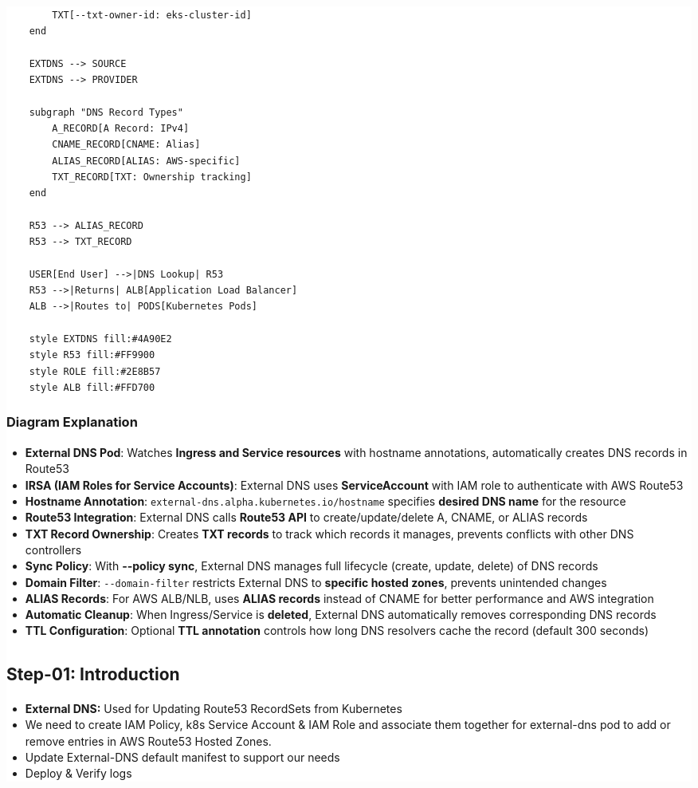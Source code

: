 ```mermaid
        TXT[--txt-owner-id: eks-cluster-id]
    end
    
    EXTDNS --> SOURCE
    EXTDNS --> PROVIDER
    
    subgraph "DNS Record Types"
        A_RECORD[A Record: IPv4]
        CNAME_RECORD[CNAME: Alias]
        ALIAS_RECORD[ALIAS: AWS-specific]
        TXT_RECORD[TXT: Ownership tracking]
    end
    
    R53 --> ALIAS_RECORD
    R53 --> TXT_RECORD
    
    USER[End User] -->|DNS Lookup| R53
    R53 -->|Returns| ALB[Application Load Balancer]
    ALB -->|Routes to| PODS[Kubernetes Pods]
    
    style EXTDNS fill:#4A90E2
    style R53 fill:#FF9900
    style ROLE fill:#2E8B57
    style ALB fill:#FFD700
```

### Diagram Explanation

- **External DNS Pod**: Watches **Ingress and Service resources** with hostname annotations, automatically creates DNS records in Route53
- **IRSA (IAM Roles for Service Accounts)**: External DNS uses **ServiceAccount** with IAM role to authenticate with AWS Route53
- **Hostname Annotation**: `external-dns.alpha.kubernetes.io/hostname` specifies **desired DNS name** for the resource
- **Route53 Integration**: External DNS calls **Route53 API** to create/update/delete A, CNAME, or ALIAS records
- **TXT Record Ownership**: Creates **TXT records** to track which records it manages, prevents conflicts with other DNS controllers
- **Sync Policy**: With **--policy sync**, External DNS manages full lifecycle (create, update, delete) of DNS records
- **Domain Filter**: `--domain-filter` restricts External DNS to **specific hosted zones**, prevents unintended changes
- **ALIAS Records**: For AWS ALB/NLB, uses **ALIAS records** instead of CNAME for better performance and AWS integration
- **Automatic Cleanup**: When Ingress/Service is **deleted**, External DNS automatically removes corresponding DNS records
- **TTL Configuration**: Optional **TTL annotation** controls how long DNS resolvers cache the record (default 300 seconds)

## Step-01: Introduction
- **External DNS:** Used for Updating Route53 RecordSets from Kubernetes 
- We need to create IAM Policy, k8s Service Account & IAM Role and associate them together for external-dns pod to add or remove entries in AWS Route53 Hosted Zones. 
- Update External-DNS default manifest to support our needs
- Deploy & Verify logs
